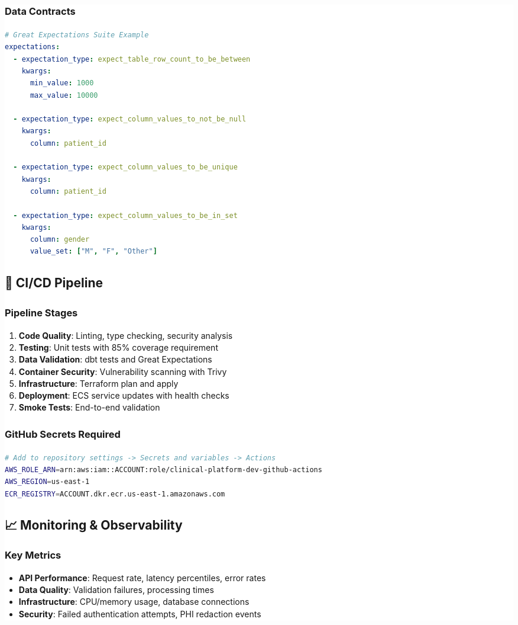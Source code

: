 ```mermaid
```

### Data Contracts
```yaml
# Great Expectations Suite Example
expectations:
  - expectation_type: expect_table_row_count_to_be_between
    kwargs:
      min_value: 1000
      max_value: 10000
  
  - expectation_type: expect_column_values_to_not_be_null
    kwargs:
      column: patient_id
      
  - expectation_type: expect_column_values_to_be_unique
    kwargs:
      column: patient_id
      
  - expectation_type: expect_column_values_to_be_in_set
    kwargs:
      column: gender
      value_set: ["M", "F", "Other"]
```

## 🔄 CI/CD Pipeline

### Pipeline Stages
1. **Code Quality**: Linting, type checking, security analysis
2. **Testing**: Unit tests with 85% coverage requirement
3. **Data Validation**: dbt tests and Great Expectations
4. **Container Security**: Vulnerability scanning with Trivy
5. **Infrastructure**: Terraform plan and apply
6. **Deployment**: ECS service updates with health checks
7. **Smoke Tests**: End-to-end validation

### GitHub Secrets Required
```bash
# Add to repository settings -> Secrets and variables -> Actions
AWS_ROLE_ARN=arn:aws:iam::ACCOUNT:role/clinical-platform-dev-github-actions
AWS_REGION=us-east-1
ECR_REGISTRY=ACCOUNT.dkr.ecr.us-east-1.amazonaws.com
```

## 📈 Monitoring & Observability

### Key Metrics
- **API Performance**: Request rate, latency percentiles, error rates
- **Data Quality**: Validation failures, processing times
- **Infrastructure**: CPU/memory usage, database connections
- **Security**: Failed authentication attempts, PHI redaction events
